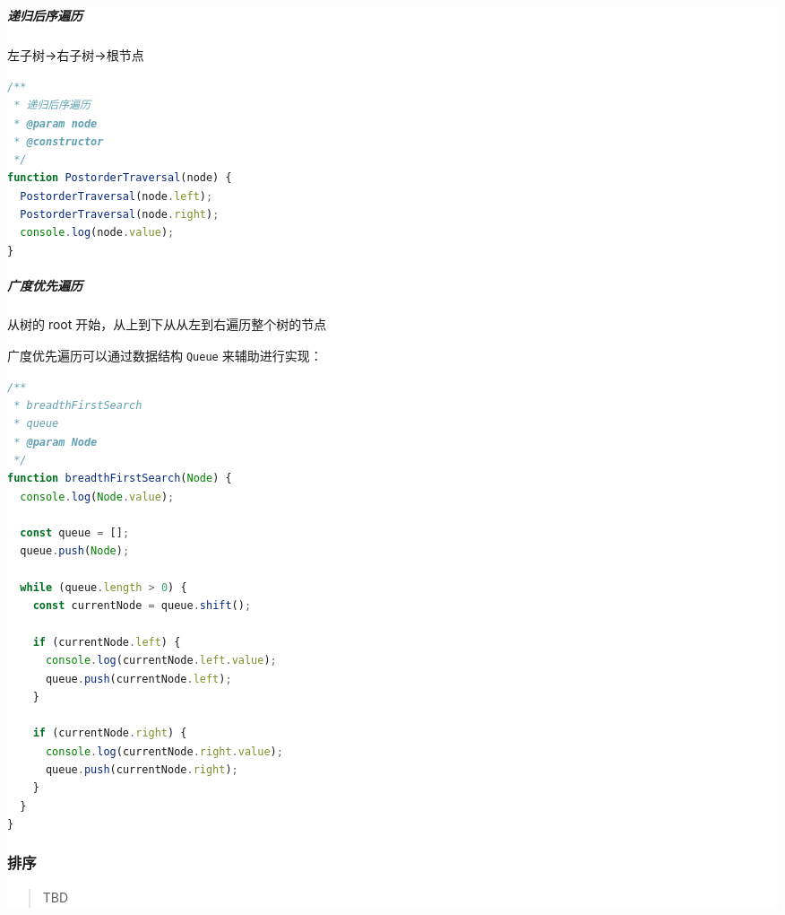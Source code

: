 ##### 递归后序遍历

左子树->右子树->根节点

```js
/**
 * 递归后序遍历
 * @param node
 * @constructor
 */
function PostorderTraversal(node) {
  PostorderTraversal(node.left);
  PostorderTraversal(node.right);
  console.log(node.value);
}
```

##### 广度优先遍历

从树的 root 开始，从上到下从从左到右遍历整个树的节点

广度优先遍历可以通过数据结构 `Queue` 来辅助进行实现：

```js
/**
 * breadthFirstSearch
 * queue
 * @param Node
 */
function breadthFirstSearch(Node) {
  console.log(Node.value);

  const queue = [];
  queue.push(Node);

  while (queue.length > 0) {
    const currentNode = queue.shift();

    if (currentNode.left) {
      console.log(currentNode.left.value);
      queue.push(currentNode.left);
    }

    if (currentNode.right) {
      console.log(currentNode.right.value);
      queue.push(currentNode.right);
    }
  }
}
```

### 排序

> TBD
